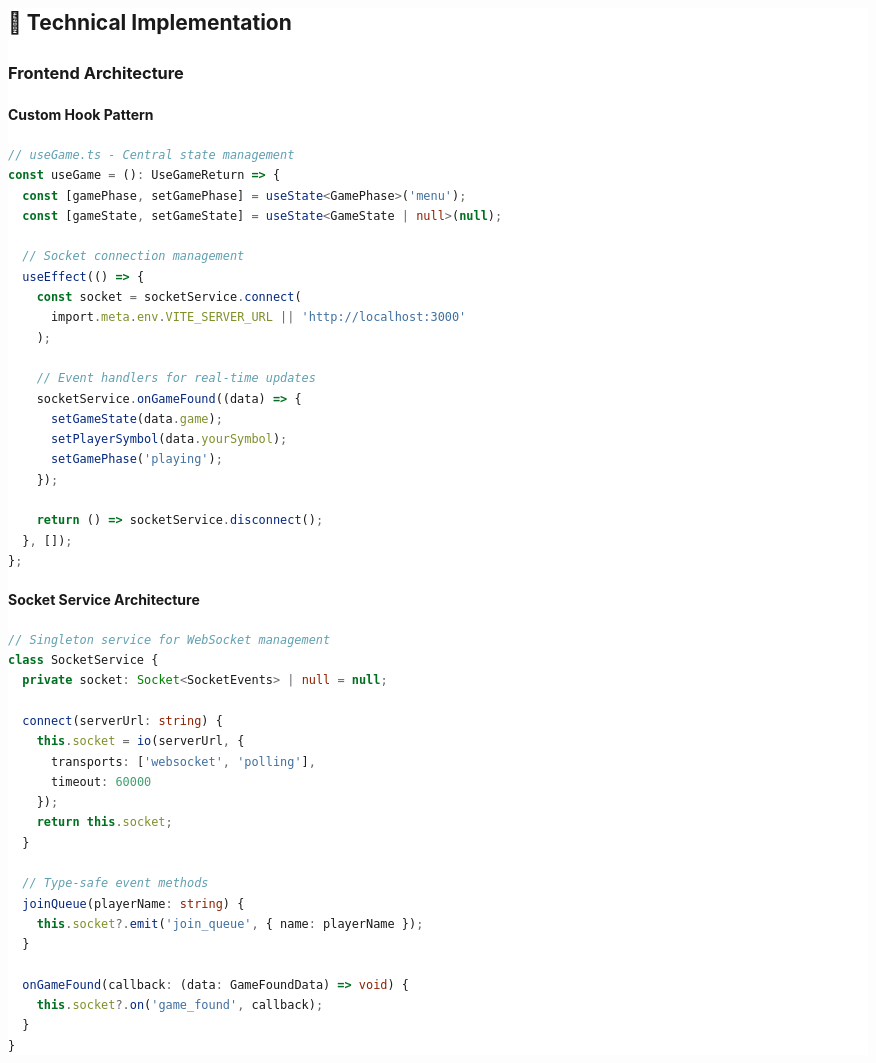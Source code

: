 
## 🔧 Technical Implementation

### **Frontend Architecture**

#### **Custom Hook Pattern**
```typescript
// useGame.ts - Central state management
const useGame = (): UseGameReturn => {
  const [gamePhase, setGamePhase] = useState<GamePhase>('menu');
  const [gameState, setGameState] = useState<GameState | null>(null);
  
  // Socket connection management
  useEffect(() => {
    const socket = socketService.connect(
      import.meta.env.VITE_SERVER_URL || 'http://localhost:3000'
    );
    
    // Event handlers for real-time updates
    socketService.onGameFound((data) => {
      setGameState(data.game);
      setPlayerSymbol(data.yourSymbol);
      setGamePhase('playing');
    });
    
    return () => socketService.disconnect();
  }, []);
};
```

#### **Socket Service Architecture**
```typescript
// Singleton service for WebSocket management
class SocketService {
  private socket: Socket<SocketEvents> | null = null;
  
  connect(serverUrl: string) {
    this.socket = io(serverUrl, {
      transports: ['websocket', 'polling'],
      timeout: 60000
    });
    return this.socket;
  }
  
  // Type-safe event methods
  joinQueue(playerName: string) {
    this.socket?.emit('join_queue', { name: playerName });
  }
  
  onGameFound(callback: (data: GameFoundData) => void) {
    this.socket?.on('game_found', callback);
  }
}
```
